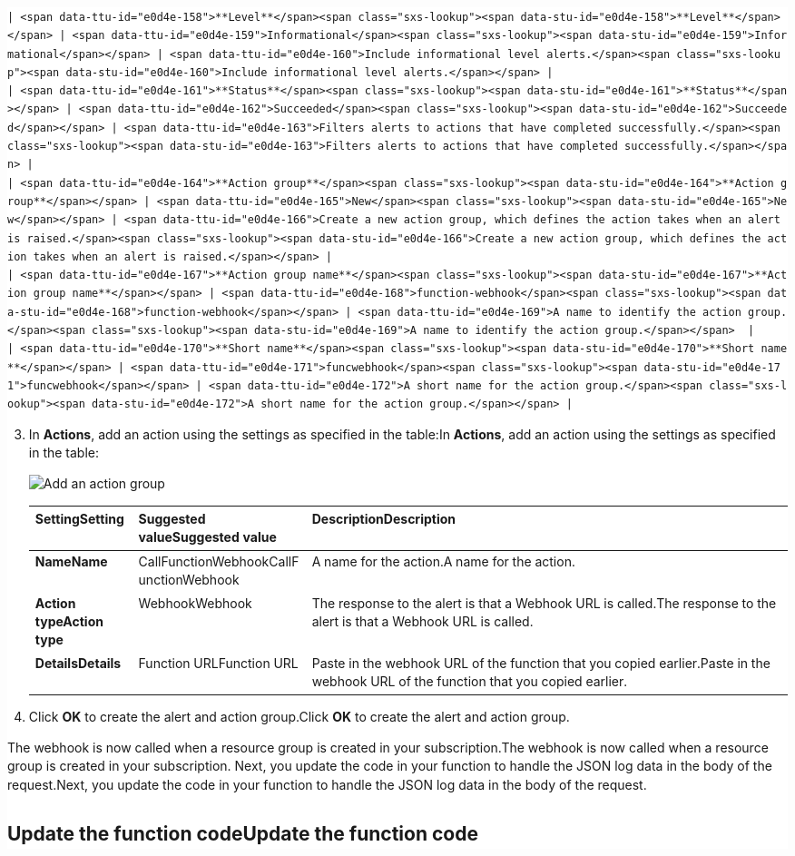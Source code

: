     | <span data-ttu-id="e0d4e-158">**Level**</span><span class="sxs-lookup"><span data-stu-id="e0d4e-158">**Level**</span></span> | <span data-ttu-id="e0d4e-159">Informational</span><span class="sxs-lookup"><span data-stu-id="e0d4e-159">Informational</span></span> | <span data-ttu-id="e0d4e-160">Include informational level alerts.</span><span class="sxs-lookup"><span data-stu-id="e0d4e-160">Include informational level alerts.</span></span> | 
    | <span data-ttu-id="e0d4e-161">**Status**</span><span class="sxs-lookup"><span data-stu-id="e0d4e-161">**Status**</span></span> | <span data-ttu-id="e0d4e-162">Succeeded</span><span class="sxs-lookup"><span data-stu-id="e0d4e-162">Succeeded</span></span> | <span data-ttu-id="e0d4e-163">Filters alerts to actions that have completed successfully.</span><span class="sxs-lookup"><span data-stu-id="e0d4e-163">Filters alerts to actions that have completed successfully.</span></span> |
    | <span data-ttu-id="e0d4e-164">**Action group**</span><span class="sxs-lookup"><span data-stu-id="e0d4e-164">**Action group**</span></span> | <span data-ttu-id="e0d4e-165">New</span><span class="sxs-lookup"><span data-stu-id="e0d4e-165">New</span></span> | <span data-ttu-id="e0d4e-166">Create a new action group, which defines the action takes when an alert is raised.</span><span class="sxs-lookup"><span data-stu-id="e0d4e-166">Create a new action group, which defines the action takes when an alert is raised.</span></span> |
    | <span data-ttu-id="e0d4e-167">**Action group name**</span><span class="sxs-lookup"><span data-stu-id="e0d4e-167">**Action group name**</span></span> | <span data-ttu-id="e0d4e-168">function-webhook</span><span class="sxs-lookup"><span data-stu-id="e0d4e-168">function-webhook</span></span> | <span data-ttu-id="e0d4e-169">A name to identify the action group.</span><span class="sxs-lookup"><span data-stu-id="e0d4e-169">A name to identify the action group.</span></span>  | 
    | <span data-ttu-id="e0d4e-170">**Short name**</span><span class="sxs-lookup"><span data-stu-id="e0d4e-170">**Short name**</span></span> | <span data-ttu-id="e0d4e-171">funcwebhook</span><span class="sxs-lookup"><span data-stu-id="e0d4e-171">funcwebhook</span></span> | <span data-ttu-id="e0d4e-172">A short name for the action group.</span><span class="sxs-lookup"><span data-stu-id="e0d4e-172">A short name for the action group.</span></span> |  

3. <span data-ttu-id="e0d4e-173">In **Actions**, add an action using the settings as specified in the table:</span><span class="sxs-lookup"><span data-stu-id="e0d4e-173">In **Actions**, add an action using the settings as specified in the table:</span></span> 

    ![Add an action group](./media/functions-create-generic-webhook-triggered-function/functions-monitor-add-alert-settings-2.png)

    | <span data-ttu-id="e0d4e-175">Setting</span><span class="sxs-lookup"><span data-stu-id="e0d4e-175">Setting</span></span>      |  <span data-ttu-id="e0d4e-176">Suggested value</span><span class="sxs-lookup"><span data-stu-id="e0d4e-176">Suggested value</span></span>   | <span data-ttu-id="e0d4e-177">Description</span><span class="sxs-lookup"><span data-stu-id="e0d4e-177">Description</span></span>                              |
    | ------------ |  ------- | -------------------------------------------------- |
    | <span data-ttu-id="e0d4e-178">**Name**</span><span class="sxs-lookup"><span data-stu-id="e0d4e-178">**Name**</span></span> | <span data-ttu-id="e0d4e-179">CallFunctionWebhook</span><span class="sxs-lookup"><span data-stu-id="e0d4e-179">CallFunctionWebhook</span></span> | <span data-ttu-id="e0d4e-180">A name for the action.</span><span class="sxs-lookup"><span data-stu-id="e0d4e-180">A name for the action.</span></span> |
    | <span data-ttu-id="e0d4e-181">**Action type**</span><span class="sxs-lookup"><span data-stu-id="e0d4e-181">**Action type**</span></span> | <span data-ttu-id="e0d4e-182">Webhook</span><span class="sxs-lookup"><span data-stu-id="e0d4e-182">Webhook</span></span> | <span data-ttu-id="e0d4e-183">The response to the alert is that a Webhook URL is called.</span><span class="sxs-lookup"><span data-stu-id="e0d4e-183">The response to the alert is that a Webhook URL is called.</span></span> |
    | <span data-ttu-id="e0d4e-184">**Details**</span><span class="sxs-lookup"><span data-stu-id="e0d4e-184">**Details**</span></span> | <span data-ttu-id="e0d4e-185">Function URL</span><span class="sxs-lookup"><span data-stu-id="e0d4e-185">Function URL</span></span> | <span data-ttu-id="e0d4e-186">Paste in the webhook URL of the function that you copied earlier.</span><span class="sxs-lookup"><span data-stu-id="e0d4e-186">Paste in the webhook URL of the function that you copied earlier.</span></span> |<span data-ttu-id="e0d4e-187">v</span><span class="sxs-lookup"><span data-stu-id="e0d4e-187">v</span></span>

4. <span data-ttu-id="e0d4e-188">Click **OK** to create the alert and action group.</span><span class="sxs-lookup"><span data-stu-id="e0d4e-188">Click **OK** to create the alert and action group.</span></span>  

<span data-ttu-id="e0d4e-189">The webhook is now called when a resource group is created in your subscription.</span><span class="sxs-lookup"><span data-stu-id="e0d4e-189">The webhook is now called when a resource group is created in your subscription.</span></span> <span data-ttu-id="e0d4e-190">Next, you update the code in your function to handle the JSON log data in the body of the request.</span><span class="sxs-lookup"><span data-stu-id="e0d4e-190">Next, you update the code in your function to handle the JSON log data in the body of the request.</span></span>   

## <a name="update-the-function-code"></a><span data-ttu-id="e0d4e-191">Update the function code</span><span class="sxs-lookup"><span data-stu-id="e0d4e-191">Update the function code</span></span>
